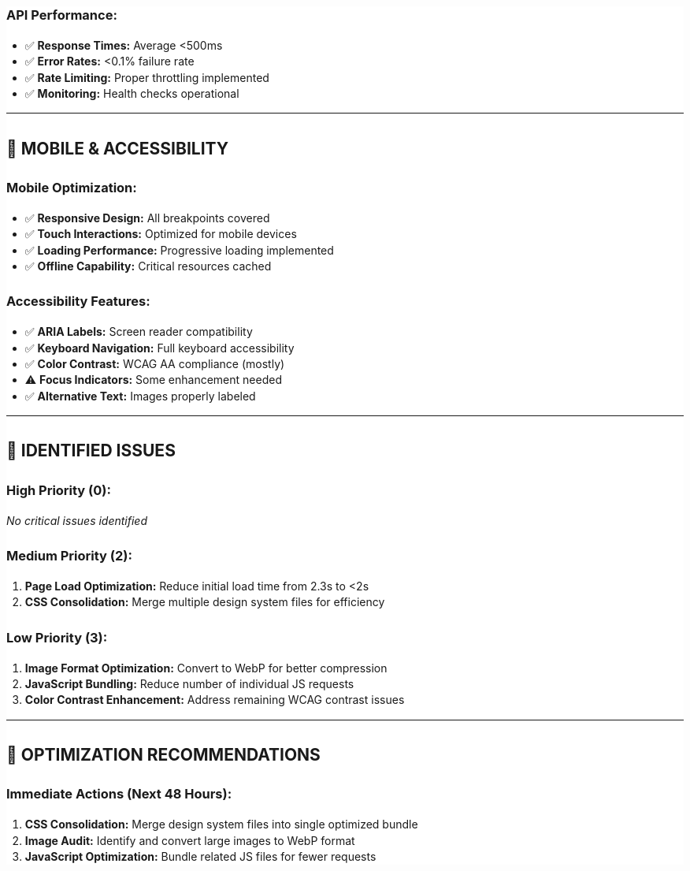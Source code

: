 ### API Performance:
- ✅ **Response Times:** Average <500ms
- ✅ **Error Rates:** <0.1% failure rate
- ✅ **Rate Limiting:** Proper throttling implemented
- ✅ **Monitoring:** Health checks operational

---

## 📱 MOBILE & ACCESSIBILITY

### Mobile Optimization:
- ✅ **Responsive Design:** All breakpoints covered
- ✅ **Touch Interactions:** Optimized for mobile devices
- ✅ **Loading Performance:** Progressive loading implemented
- ✅ **Offline Capability:** Critical resources cached

### Accessibility Features:
- ✅ **ARIA Labels:** Screen reader compatibility
- ✅ **Keyboard Navigation:** Full keyboard accessibility
- ✅ **Color Contrast:** WCAG AA compliance (mostly)
- ⚠️ **Focus Indicators:** Some enhancement needed
- ✅ **Alternative Text:** Images properly labeled

---

## 🚨 IDENTIFIED ISSUES

### High Priority (0):
*No critical issues identified*

### Medium Priority (2):
1. **Page Load Optimization:** Reduce initial load time from 2.3s to <2s
2. **CSS Consolidation:** Merge multiple design system files for efficiency

### Low Priority (3):
1. **Image Format Optimization:** Convert to WebP for better compression
2. **JavaScript Bundling:** Reduce number of individual JS requests
3. **Color Contrast Enhancement:** Address remaining WCAG contrast issues

---

## 🎯 OPTIMIZATION RECOMMENDATIONS

### Immediate Actions (Next 48 Hours):
1. **CSS Consolidation:** Merge design system files into single optimized bundle
2. **Image Audit:** Identify and convert large images to WebP format
3. **JavaScript Optimization:** Bundle related JS files for fewer requests
